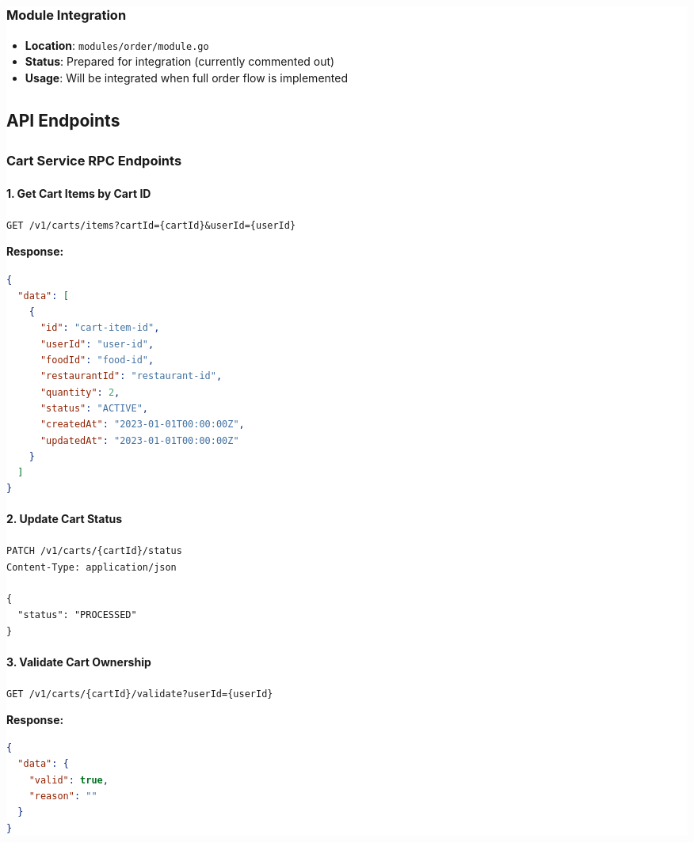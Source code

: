 ### Module Integration
- **Location**: `modules/order/module.go`
- **Status**: Prepared for integration (currently commented out)
- **Usage**: Will be integrated when full order flow is implemented

## API Endpoints

### Cart Service RPC Endpoints

#### 1. Get Cart Items by Cart ID
```http
GET /v1/carts/items?cartId={cartId}&userId={userId}
```

**Response:**
```json
{
  "data": [
    {
      "id": "cart-item-id",
      "userId": "user-id",
      "foodId": "food-id",
      "restaurantId": "restaurant-id",
      "quantity": 2,
      "status": "ACTIVE",
      "createdAt": "2023-01-01T00:00:00Z",
      "updatedAt": "2023-01-01T00:00:00Z"
    }
  ]
}
```

#### 2. Update Cart Status
```http
PATCH /v1/carts/{cartId}/status
Content-Type: application/json

{
  "status": "PROCESSED"
}
```

#### 3. Validate Cart Ownership
```http
GET /v1/carts/{cartId}/validate?userId={userId}
```

**Response:**
```json
{
  "data": {
    "valid": true,
    "reason": ""
  }
}
```
